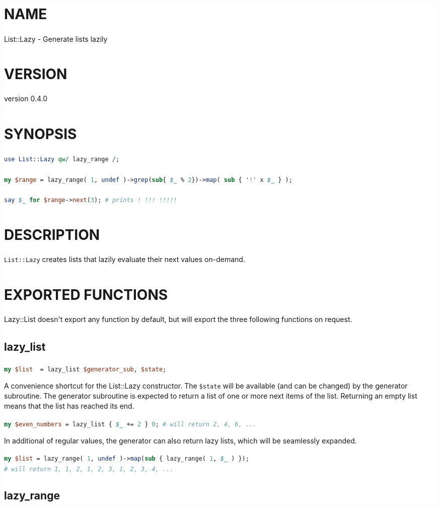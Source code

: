 # NAME

List::Lazy - Generate lists lazily

# VERSION

version 0.4.0

# SYNOPSIS

```perl
use List::Lazy qw/ lazy_range /;

my $range = lazy_range( 1, undef )->grep(sub{ $_ % 2})->map( sub { '!' x $_ } );

say $_ for $range->next(3); # prints ! !!! !!!!!
```

# DESCRIPTION

`List::Lazy` creates lists that lazily evaluate their next values on-demand.

# EXPORTED FUNCTIONS

Lazy::List doesn't export any function by default, but will export the three following
functions on request.

## lazy\_list

```perl
my $list  = lazy_list $generator_sub, $state;
```

A convenience shortcut for the List::Lazy constructor. The `$state` will be available
(and can be changed) by the generator subroutine. The generator subroutine is expected
to return a list of one or more next items of the list. Returning an empty list means
that the list has reached its end.

```perl
my $even_numbers = lazy_list { $_ += 2 } 0; # will return 2, 4, 6, ...
```

In additional of regular values, the generator can also return lazy lists,
which will be seamlessly expanded.

```perl
my $list = lazy_range( 1, undef )->map(sub { lazy_range( 1, $_ ) });
# will return 1, 1, 2, 1, 2, 3, 1, 2, 3, 4, ...
```

## lazy\_range
